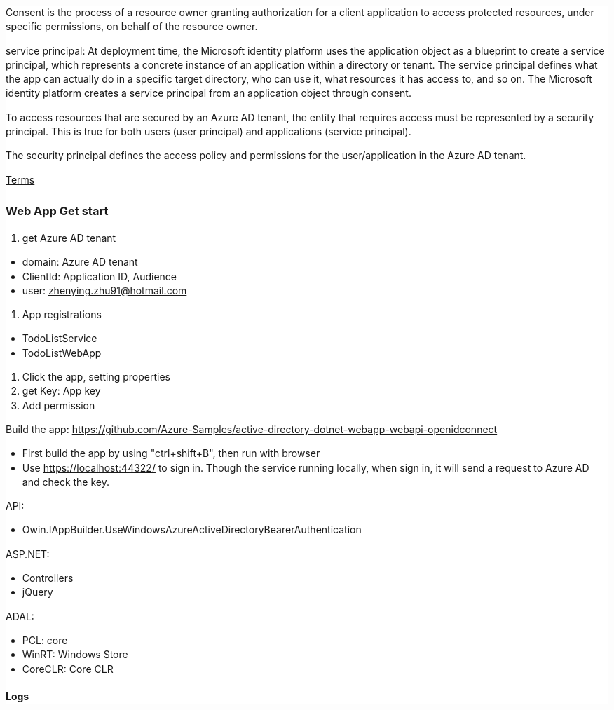 Consent is the process of a resource owner granting authorization for a client application to access protected resources, under specific permissions, on behalf of the resource owner.

service principal: At deployment time, the Microsoft identity platform uses the application object as a blueprint to create a service principal, which represents a concrete instance of an application within a directory or tenant. The service principal defines what the app can actually do in a specific target directory, who can use it, what resources it has access to, and so on. The Microsoft identity platform creates a service principal from an application object through consent.

To access resources that are secured by an Azure AD tenant, the entity that requires access must be represented by a security principal. This is true for both users (user principal) and applications (service principal).

The security principal defines the access policy and permissions for the user/application in the Azure AD tenant.

[Terms](https://docs.microsoft.com/en-us/azure/active-directory/develop/developer-glossary)

### Web App Get start

1. get Azure AD tenant

- domain: Azure AD tenant
- ClientId: Application ID, Audience
- user: <zhenying.zhu91@hotmail.com>

1. App registrations

- TodoListService
- TodoListWebApp

1. Click the app, setting properties
1. get Key: App key
1. Add permission

Build the app: <https://github.com/Azure-Samples/active-directory-dotnet-webapp-webapi-openidconnect>

- First build the app by using "ctrl+shift+B", then run with browser
- Use <https://localhost:44322/> to sign in. Though the service running locally, when sign in, it will send a request to Azure AD and check the key.

API:

- Owin.IAppBuilder.UseWindowsAzureActiveDirectoryBearerAuthentication

ASP.NET:

- Controllers
- jQuery

ADAL:

- PCL: core
- WinRT: Windows Store
- CoreCLR: Core CLR

#### Logs
